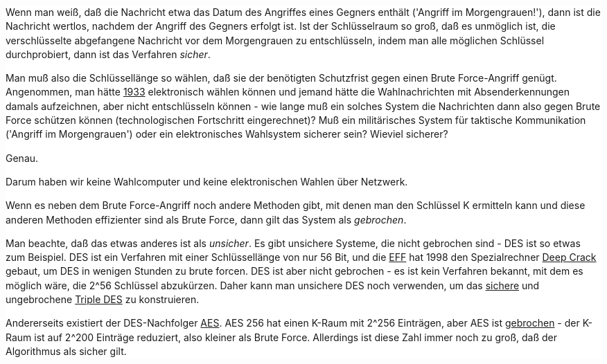 Wenn man weiß, daß die Nachricht etwa das Datum des Angriffes eines Gegners
enthält ('Angriff im Morgengrauen!'), dann ist die Nachricht wertlos,
nachdem der Angriff des Gegners erfolgt ist. Ist der Schlüsselraum so groß,
daß es unmöglich ist, die verschlüsselte abgefangene Nachricht vor dem
Morgengrauen zu entschlüsseln, indem man alle möglichen Schlüssel
durchprobiert, dann ist das Verfahren _sicher_.

Man muß also die Schlüssellänge so wählen, daß sie der benötigten
Schutzfrist gegen einen Brute Force-Angriff genügt. Angenommen, man hätte
[1933](http://de.wikipedia.org/wiki/Reichstagswahl_1933) elektronisch wählen
können und jemand hätte die Wahlnachrichten mit Absenderkennungen damals
aufzeichnen, aber nicht entschlüsseln können - wie lange muß ein solches
System die Nachrichten dann also gegen Brute Force schützen können
(technologischen Fortschritt eingerechnet)? Muß ein militärisches System für
taktische Kommunikation ('Angriff im Morgengrauen') oder ein elektronisches
Wahlsystem sicherer sein? Wieviel sicherer?

Genau.

Darum haben wir keine Wahlcomputer und keine elektronischen Wahlen über
Netzwerk.

Wenn es neben dem Brute Force-Angriff noch andere Methoden gibt, mit denen
man den Schlüssel K ermitteln kann und diese anderen Methoden effizienter
sind als Brute Force, dann gilt das System als _gebrochen_.

Man beachte, daß das etwas anderes ist als _unsicher_. Es gibt unsichere
Systeme, die nicht gebrochen sind - DES ist so etwas zum Beispiel. DES ist
ein Verfahren mit einer Schlüssellänge von nur 56 Bit, und die
[EFF](http://www.eff.org) hat 1998 den Spezialrechner 
[Deep Crack](http://en.wikipedia.org/wiki/EFF_DES_cracker) gebaut, um DES in
wenigen Stunden zu brute forcen. DES ist aber nicht gebrochen - es ist kein
Verfahren bekannt, mit dem es möglich wäre, die 2^56 Schlüssel abzukürzen.
Daher kann man unsichere DES noch verwenden, um das
[sichere](http://en.wikipedia.org/wiki/Triple_DES#Security) und ungebrochene 
[Triple DES](http://en.wikipedia.org/wiki/EFF_DES_cracker) zu konstruieren.

Andererseits existiert der DES-Nachfolger 
[AES](http://en.wikipedia.org/wiki/Advanced_Encryption_Standard). AES 256
hat einen K-Raum mit 2^256 Einträgen, aber AES ist
[gebrochen](http://en.wikipedia.org/wiki/Advanced_Encryption_Standard#Known_attacks) -
der K-Raum ist auf 2^200 Einträge reduziert, also kleiner als Brute Force.
Allerdings ist diese Zahl immer noch zu groß, daß der Algorithmus als sicher
gilt.

